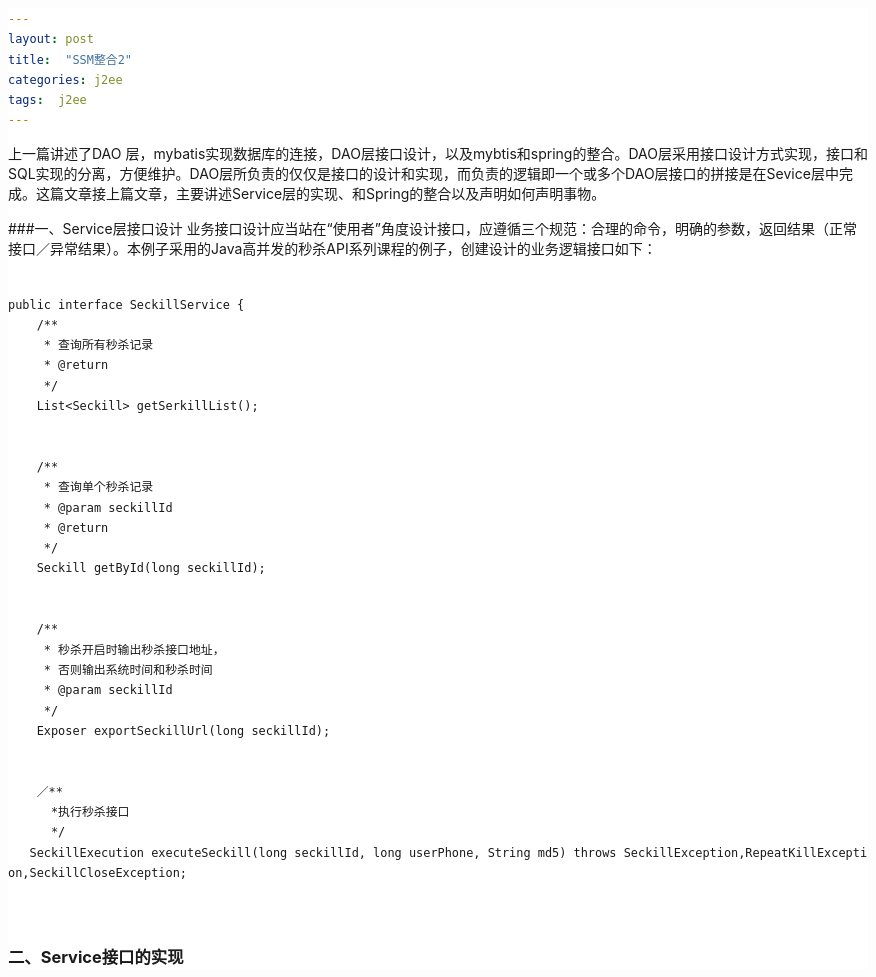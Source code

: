 ```yaml
---
layout: post
title:  "SSM整合2"
categories: j2ee
tags:  j2ee
---
```




上一篇讲述了DAO 层，mybatis实现数据库的连接，DAO层接口设计，以及mybtis和spring的整合。DAO层采用接口设计方式实现，接口和SQL实现的分离，方便维护。DAO层所负责的仅仅是接口的设计和实现，而负责的逻辑即一个或多个DAO层接口的拼接是在Sevice层中完成。这篇文章接上篇文章，主要讲述Service层的实现、和Spring的整合以及声明如何声明事物。


###一、Service层接口设计
业务接口设计应当站在“使用者”角度设计接口，应遵循三个规范：合理的命令，明确的参数，返回结果（正常接口／异常结果）。本例子采用的Java高并发的秒杀API系列课程的例子，创建设计的业务逻辑接口如下：

```

public interface SeckillService {
    /**
     * 查询所有秒杀记录
     * @return
     */
    List<Seckill> getSerkillList();
  

    /**
     * 查询单个秒杀记录
     * @param seckillId
     * @return
     */
    Seckill getById(long seckillId);

   
    /**
     * 秒杀开启时输出秒杀接口地址，
     * 否则输出系统时间和秒杀时间
     * @param seckillId
     */
    Exposer exportSeckillUrl(long seckillId);
   
	
	／**
	  *执行秒杀接口
	  */
   SeckillExecution executeSeckill(long seckillId, long userPhone, String md5) throws SeckillException,RepeatKillException,SeckillCloseException;
  
     
```

### 二、Service接口的实现
